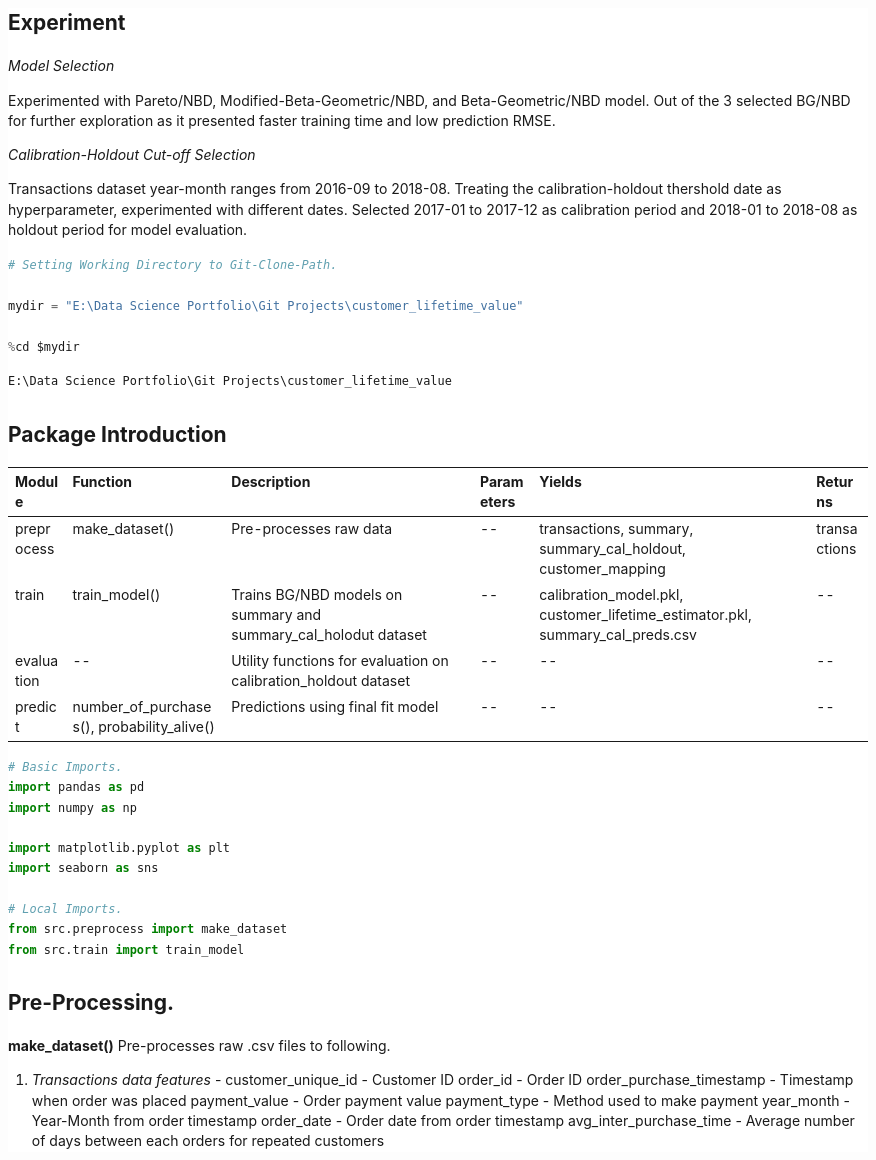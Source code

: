 ## Experiment <a name="experiment"></a>

*Model Selection*

Experimented with Pareto/NBD, Modified-Beta-Geometric/NBD, and Beta-Geometric/NBD model. Out of the 3 selected BG/NBD for further exploration as it presented faster training time and low prediction RMSE.

*Calibration-Holdout Cut-off Selection*

Transactions dataset year-month ranges from 2016-09 to 2018-08. Treating the calibration-holdout thershold date as hyperparameter, experimented with different dates. Selected 2017-01 to 2017-12 as calibration period and 2018-01 to 2018-08 as holdout period for model evaluation.



```python
# Setting Working Directory to Git-Clone-Path.

mydir = "E:\Data Science Portfolio\Git Projects\customer_lifetime_value"

%cd $mydir
```

    E:\Data Science Portfolio\Git Projects\customer_lifetime_value
    

## Package Introduction <a name="introduction"></a>

| Module | Function | Description | Parameters | Yields | Returns |
| :--- | :--- | :--- | :--- | :--- | :--- |
| preprocess | make_dataset() | Pre-processes raw data | -- | transactions, summary, summary_cal_holdout, customer_mapping | transactions
| train | train_model() | Trains BG/NBD models on summary and summary_cal_holodut dataset | -- | calibration_model.pkl, customer_lifetime_estimator.pkl, summary_cal_preds.csv | --
| evaluation | -- | Utility functions for evaluation on calibration_holdout dataset | -- | -- | --
| predict | number_of_purchases(), probability_alive() | Predictions using final fit model | -- | -- | --


```python
# Basic Imports.
import pandas as pd
import numpy as np

import matplotlib.pyplot as plt
import seaborn as sns

# Local Imports.
from src.preprocess import make_dataset
from src.train import train_model
```

## Pre-Processing.  <a name="preprocess"></a>

**make_dataset()** Pre-processes raw .csv files to following.
1. *Transactions data features* - 
        customer_unique_id - Customer ID
        order_id - Order ID
        order_purchase_timestamp - Timestamp when order was placed
        payment_value - Order payment value
        payment_type - Method used to make payment
        year_month - Year-Month from order timestamp
        order_date - Order date from order timestamp
        avg_inter_purchase_time - Average number of days between each orders for repeated customers
